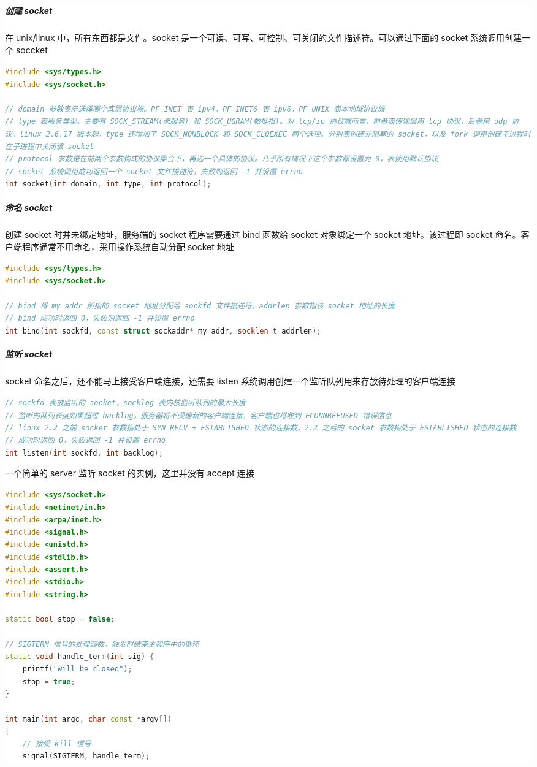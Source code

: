 
##### 创建 socket
在 unix/linux 中，所有东西都是文件。socket 是一个可读、可写、可控制、可关闭的文件描述符。可以通过下面的 socket 系统调用创建一个 soccket

``` c++
#include <sys/types.h>
#include <sys/socket.h>

// domain 参数表示选择哪个底层协议族。PF_INET 表 ipv4，PF_INET6 表 ipv6，PF_UNIX 表本地域协议族
// type 表服务类型。主要有 SOCK_STREAM(流服务) 和 SOCK_UGRAM(数据报)。对 tcp/ip 协议族而言，前者表传输层用 tcp 协议，后者用 udp 协议。linux 2.6.17 版本起，type 还增加了 SOCK_NONBLOCK 和 SOCK_CLOEXEC 两个选项。分别表创建非阻塞的 socket，以及 fork 调用创建子进程时在子进程中关闭该 socket 
// protocol 参数是在前两个参数构成的协议集合下，再选一个具体的协议。几乎所有情况下这个参数都设置为 0，表使用默认协议
// socket 系统调用成功返回一个 socket 文件描述符，失败则返回 -1 并设置 errno
int socket(int domain, int type, int protocol);
```


##### 命名 socket
创建 socket 时并未绑定地址，服务端的 socket 程序需要通过 bind 函数给 socket 对象绑定一个 socket 地址。该过程即 socket 命名。客户端程序通常不用命名，采用操作系统自动分配 socket 地址

``` c++
#include <sys/types.h>
#include <sys/socket.h>

// bind 将 my_addr 所指的 socket 地址分配给 sockfd 文件描述符，addrlen 参数指该 socket 地址的长度
// bind 成功时返回 0，失败则返回 -1 并设置 errno 
int bind(int sockfd, const struct sockaddr* my_addr, socklen_t addrlen);
```


##### 监听 socket
socket 命名之后，还不能马上接受客户端连接，还需要 listen 系统调用创建一个监听队列用来存放待处理的客户端连接

``` c++
// sockfd 表被监听的 socket，socklog 表内核监听队列的最大长度
// 监听的队列长度如果超过 backlog，服务器将不受理新的客户端连接，客户端也将收到 ECONNREFUSED 错误信息
// linux 2.2 之前 socket 参数指处于 SYN_RECV + ESTABLISHED 状态的连接数，2.2 之后的 socket 参数指处于 ESTABLISHED 状态的连接数
// 成功时返回 0，失败返回 -1 并设置 errno
int listen(int sockfd, int backlog);
```

一个简单的 server 监听 socket 的实例，这里并没有 accept 连接
``` c++
#include <sys/socket.h>
#include <netinet/in.h>
#include <arpa/inet.h>
#include <signal.h>
#include <unistd.h>
#include <stdlib.h>
#include <assert.h>
#include <stdio.h>
#include <string.h>

static bool stop = false;

// SIGTERM 信号的处理函数，触发时结束主程序中的循环
static void handle_term(int sig) {
	printf("will be closed");
	stop = true;
}

int main(int argc, char const *argv[])
{
	// 接受 kill 信号
	signal(SIGTERM, handle_term);

```
